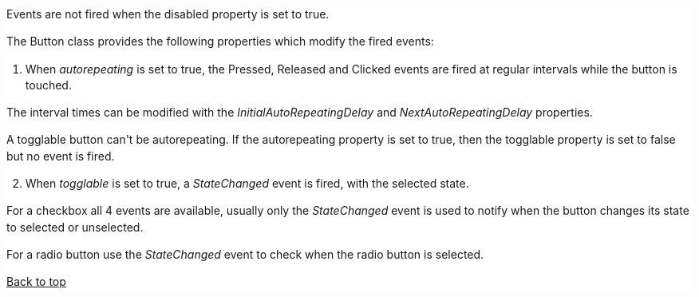 Events are not fired when the disabled property is set to true.

The Button class provides the following properties which modify the fired events:

1. When *autorepeating* is set to true, the Pressed, Released and Clicked events are fired at regular
   intervals while the button is touched.

The interval times can be modified with the _InitialAutoRepeatingDelay_ and _NextAutoRepeatingDelay_ properties.

A togglable button can't be autorepeating. If the autorepeating property is set to true,
then the togglable property is set to false but no event is fired.

2. When *togglable* is set to true, a _StateChanged_ event is fired, with the selected state.

For a checkbox all 4 events are available, usually only the _StateChanged_ event is used to notify
when the button changes its state to selected or unselected.

For a radio button use the _StateChanged_ event to check when the radio button is selected.

[Back to top](#0)
